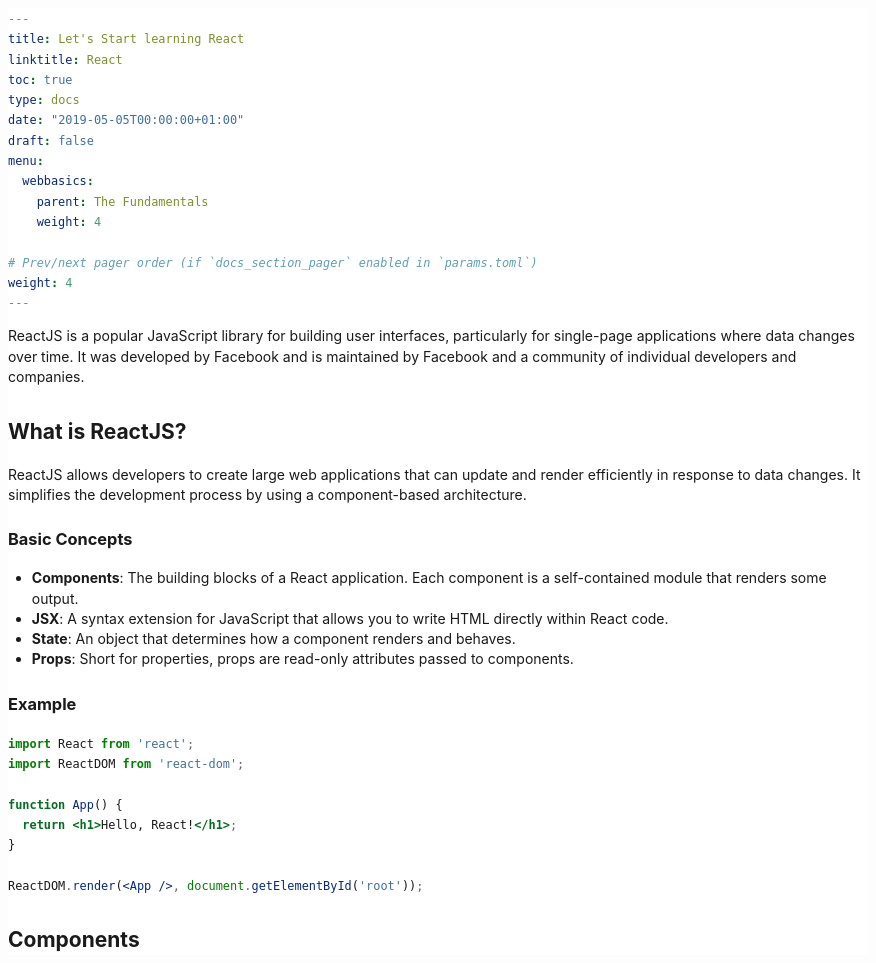 ```yaml
---
title: Let's Start learning React  
linktitle: React 
toc: true
type: docs
date: "2019-05-05T00:00:00+01:00"
draft: false
menu:
  webbasics:
    parent: The Fundamentals
    weight: 4

# Prev/next pager order (if `docs_section_pager` enabled in `params.toml`)
weight: 4
---
```


ReactJS is a popular JavaScript library for building user interfaces, particularly for single-page applications where data changes over time. It was developed by Facebook and is maintained by Facebook and a community of individual developers and companies.

## What is ReactJS?

ReactJS allows developers to create large web applications that can update and render efficiently in response to data changes. It simplifies the development process by using a component-based architecture.

### Basic Concepts

- **Components**: The building blocks of a React application. Each component is a self-contained module that renders some output.
- **JSX**: A syntax extension for JavaScript that allows you to write HTML directly within React code.
- **State**: An object that determines how a component renders and behaves.
- **Props**: Short for properties, props are read-only attributes passed to components.

### Example

```jsx
import React from 'react';
import ReactDOM from 'react-dom';

function App() {
  return <h1>Hello, React!</h1>;
}

ReactDOM.render(<App />, document.getElementById('root'));
```

## Components
